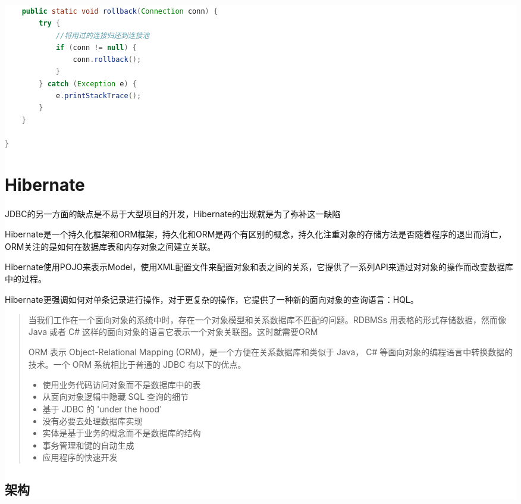 ```java
    public static void rollback(Connection conn) {
        try {
            //将用过的连接归还到连接池
            if (conn != null) {
                conn.rollback();
            }
        } catch (Exception e) {
            e.printStackTrace();
        }
    }
 
}
```



# Hibernate

JDBC的另一方面的缺点是不易于大型项目的开发，Hibernate的出现就是为了弥补这一缺陷

Hibernate是一个持久化框架和ORM框架，持久化和ORM是两个有区别的概念，持久化注重对象的存储方法是否随着程序的退出而消亡，ORM关注的是如何在数据库表和内存对象之间建立关联。

Hibernate使用POJO来表示Model，使用XML配置文件来配置对象和表之间的关系，它提供了一系列API来通过对对象的操作而改变数据库中的过程。

Hibernate更强调如何对单条记录进行操作，对于更复杂的操作，它提供了一种新的面向对象的查询语言：HQL。

> 当我们工作在一个面向对象的系统中时，存在一个对象模型和关系数据库不匹配的问题。RDBMSs 用表格的形式存储数据，然而像 Java 或者 C# 这样的面向对象的语言它表示一个对象关联图。这时就需要ORM
>
> ORM 表示 Object-Relational Mapping (ORM)，是一个方便在关系数据库和类似于 Java， C# 等面向对象的编程语言中转换数据的技术。一个 ORM 系统相比于普通的 JDBC 有以下的优点。
>
> - 使用业务代码访问对象而不是数据库中的表
> - 从面向对象逻辑中隐藏 SQL 查询的细节
> - 基于 JDBC 的 'under the hood'
> - 没有必要去处理数据库实现
> - 实体是基于业务的概念而不是数据库的结构
> - 事务管理和键的自动生成
> - 应用程序的快速开发

## 架构
